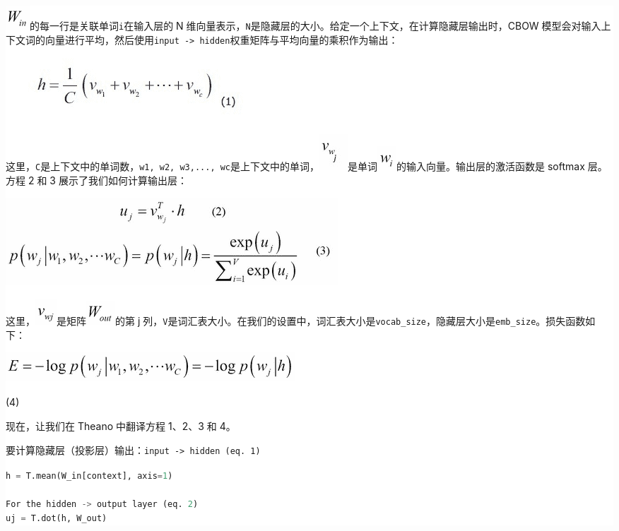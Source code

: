 ```py
```

![连续词袋模型](img/00050.jpeg)的每一行是关联单词`i`在输入层的 N 维向量表示，`N`是隐藏层的大小。给定一个上下文，在计算隐藏层输出时，CBOW 模型会对输入上下文词的向量进行平均，然后使用`input -> hidden`权重矩阵与平均向量的乘积作为输出：

![连续词袋模型](img/00053.jpeg)

这里，`C`是上下文中的单词数，`w1, w2, w3,..., wc`是上下文中的单词，![连续词袋模型](img/00054.jpeg)是单词![连续词袋模型](img/00055.jpeg)的输入向量。输出层的激活函数是 softmax 层。方程 2 和 3 展示了我们如何计算输出层：

![连续词袋模型](img/00056.jpeg)

这里，![连续词袋模型](img/00052.jpeg)是矩阵![连续词袋模型](img/00051.jpeg)的第 j 列，`V`是词汇表大小。在我们的设置中，词汇表大小是`vocab_size`，隐藏层大小是`emb_size`。损失函数如下：

![连续词袋模型](img/00057.jpeg)

(4)

现在，让我们在 Theano 中翻译方程 1、2、3 和 4。

要计算隐藏层（投影层）输出：`input -> hidden (eq. 1)`

```py
h = T.mean(W_in[context], axis=1) 

For the hidden -> output layer (eq. 2)
uj = T.dot(h, W_out) 
```
